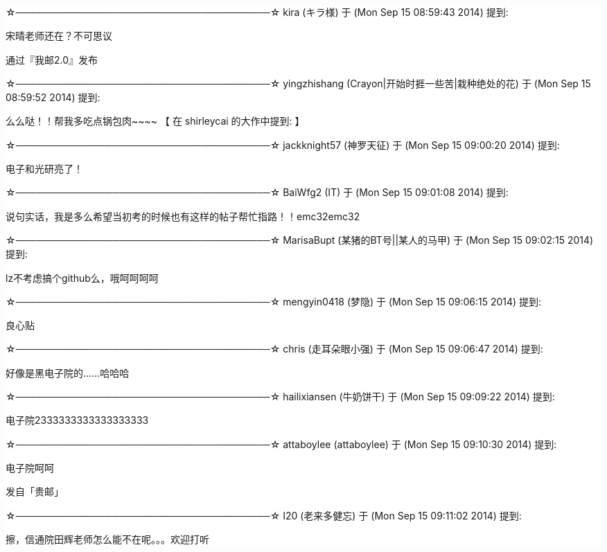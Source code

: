 ☆─────────────────────────────────────☆ 
   kira (キラ様) 于 (Mon Sep 15 08:59:43 2014) 提到: 
  
宋晴老师还在？不可思议 
  
通过『我邮2.0』发布 
  
  
☆─────────────────────────────────────☆ 
   yingzhishang (Crayon|开始时捱一些苦|栽种绝处的花) 于 (Mon Sep 15 08:59:52 2014) 提到: 
  
么么哒！！帮我多吃点锅包肉~~~~ 
【 在 shirleycai 的大作中提到: 】 
  
  
  
☆─────────────────────────────────────☆ 
   jackknight57 (神罗天征) 于 (Mon Sep 15 09:00:20 2014) 提到: 
  
电子和光研亮了！ 
  
  
☆─────────────────────────────────────☆ 
   BaiWfg2 (IT) 于 (Mon Sep 15 09:01:08 2014) 提到: 
  
说句实话，我是多么希望当初考的时候也有这样的帖子帮忙指路！！emc32emc32 
  
  
☆─────────────────────────────────────☆ 
   MarisaBupt (某猪的BT号||某人的马甲) 于 (Mon Sep 15 09:02:15 2014) 提到: 
  
lz不考虑搞个github么，哦呵呵呵呵 
  
  
☆─────────────────────────────────────☆ 
   mengyin0418 (梦隐) 于 (Mon Sep 15 09:06:15 2014) 提到: 
  
良心贴 
  
  
☆─────────────────────────────────────☆ 
   chris (走耳朵眼小强) 于 (Mon Sep 15 09:06:47 2014) 提到: 
  
好像是黑电子院的……哈哈哈 
  
  
☆─────────────────────────────────────☆ 
   hailixiansen (牛奶饼干) 于 (Mon Sep 15 09:09:22 2014) 提到: 
  
电子院2333333333333333333 
  
  
☆─────────────────────────────────────☆ 
   attaboylee (attaboylee) 于 (Mon Sep 15 09:10:30 2014) 提到: 
  
电子院呵呵 
  
发自「贵邮」 
  
  
☆─────────────────────────────────────☆ 
   I20 (老来多健忘) 于 (Mon Sep 15 09:11:02 2014) 提到: 
  
擦，信通院田辉老师怎么能不在呢。。。欢迎打听 
  